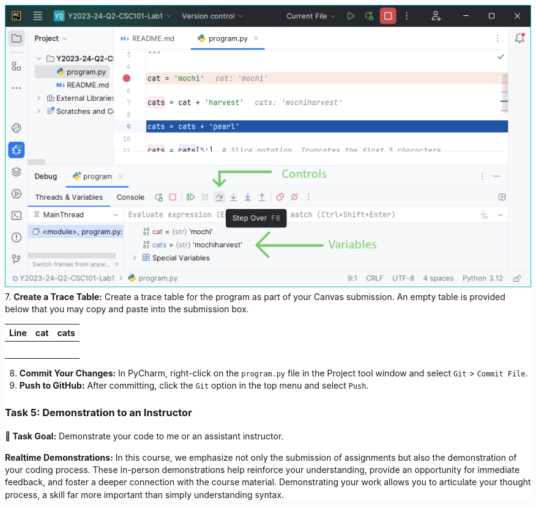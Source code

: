    ![The Debugger Tool Window](lab1_image03.png)
7. **Create a Trace Table:** Create a trace table for the program as part of your Canvas submission.
   An empty table is provided below that you may copy and paste into the submission box.
   
   | Line | cat | cats |
   |:----:|:---:|:----:|
   |      |     |      |
   |      |     |      |
   |      |     |      |
   |      |     |      |
   |      |     |      |
8. **Commit Your Changes:** In PyCharm, right-click on the `program.py` file in the Project tool window and select `Git` > `Commit File`.
9. **Push to GitHub:** After committing, click the `Git` option in the top menu and select `Push`.

### Task 5: Demonstration to an Instructor

**🎯 Task Goal:** Demonstrate your code to me or an assistant instructor.

**Realtime Demonstrations:** In this course, we emphasize not only the submission of assignments but also the demonstration of your coding process.
These in-person demonstrations help reinforce your understanding, provide an opportunity for immediate feedback, and foster a deeper connection with the course material.
Demonstrating your work allows you to articulate your thought process, a skill far more important than simply understanding syntax.

